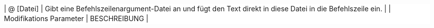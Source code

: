 |         @ [Datei]         |                                                                                                                                                                                                                                                                                                                                                                                                                                                                                                                                                                                                                                                                                                                                                                                                                                                                                                                                                                                                                                                                                                                                                                                                                                                                                        Gibt eine Befehlszeilenargument-Datei an und fügt den Text direkt in diese Datei in die Befehlszeile ein.                                                                                                                                                                                                                                                                                                                                                                                                                                                                                                                                                                                                                                                                                                                                                                                                                                                                                                                                                                                                                                                                                                                                                                                                                                                                                         |
| Modifikations Parameter |                                                                                                                                                                                                                                                                                                                                                                                                                                                                                                                                                                                                                                                                                                                                                                                                                                                                                                                                                                                                                                                                                                                                                                                                                                                                                                                                       BESCHREIBUNG                                                                                                                                                                                                                                                                                                                                                                                                                                                                                                                                                                                                                                                                                                                                                                                                                                                                                                                                                                                                                                                                                                                                                                                                                                                                                                                                       |